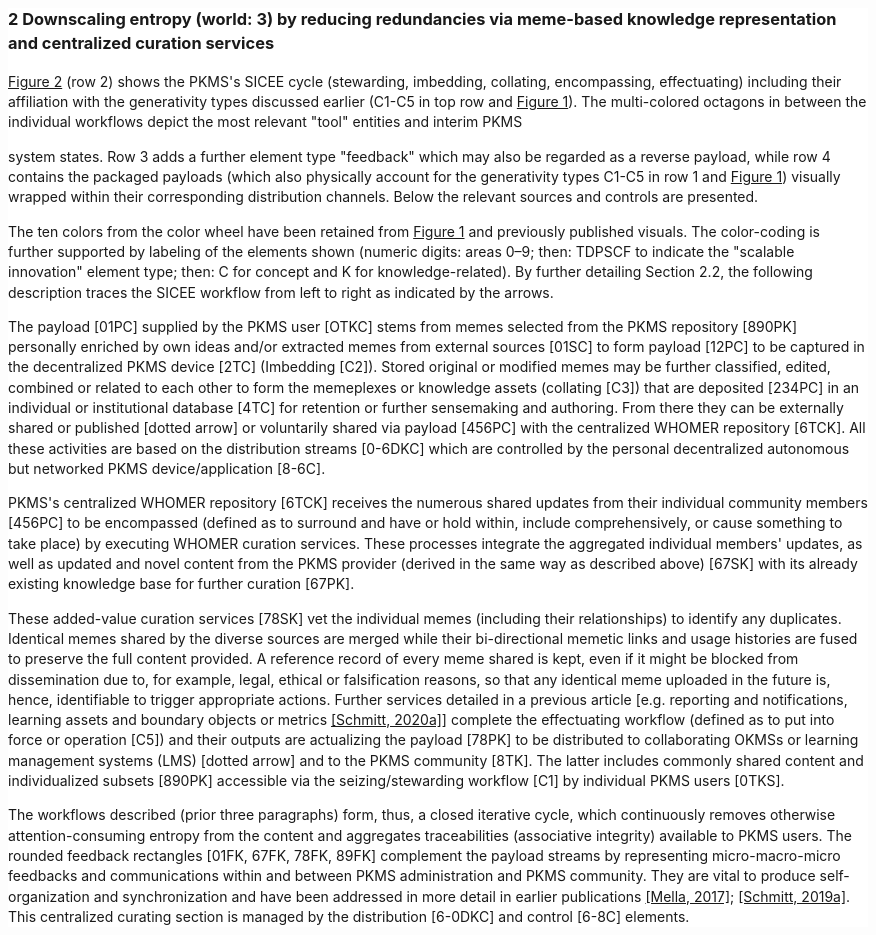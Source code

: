 ### 2 Downscaling entropy (world: 3) by reducing redundancies via meme-based knowledge representation and centralized curation services

[Figure 2](#ref-Figure-2) (row 2) shows the PKMS's SICEE cycle (stewarding, imbedding, collating, encompassing, effectuating) including their affiliation with the generativity types discussed earlier (C1-C5 in top row and [Figure 1](#ref-Figure-1)). The multi-colored octagons in between the individual workflows depict the most relevant "tool" entities and interim PKMS

system states. Row 3 adds a further element type "feedback" which may also be regarded as a reverse payload, while row 4 contains the packaged payloads (which also physically account for the generativity types C1-C5 in row 1 and [Figure 1](#ref-Figure-1)) visually wrapped within their corresponding distribution channels. Below the relevant sources and controls are presented.

The ten colors from the color wheel have been retained from [Figure 1](#ref-Figure-1) and previously published visuals. The color-coding is further supported by labeling of the elements shown (numeric digits: areas 0–9; then: TDPSCF to indicate the "scalable innovation" element type; then: C for concept and K for knowledge-related). By further detailing Section 2.2, the following description traces the SICEE workflow from left to right as indicated by the arrows.

The payload [01PC] supplied by the PKMS user [OTKC] stems from memes selected from the PKMS repository [890PK] personally enriched by own ideas and/or extracted memes from external sources [01SC] to form payload [12PC] to be captured in the decentralized PKMS device [2TC] (Imbedding [C2]). Stored original or modified memes may be further classified, edited, combined or related to each other to form the memeplexes or knowledge assets (collating [C3]) that are deposited [234PC] in an individual or institutional database [4TC] for retention or further sensemaking and authoring. From there they can be externally shared or published [dotted arrow] or voluntarily shared via payload [456PC] with the centralized WHOMER repository [6TCK]. All these activities are based on the distribution streams [0-6DKC] which are controlled by the personal decentralized autonomous but networked PKMS device/application [8-6C].

PKMS's centralized WHOMER repository [6TCK] receives the numerous shared updates from their individual community members [456PC] to be encompassed (defined as to surround and have or hold within, include comprehensively, or cause something to take place) by executing WHOMER curation services. These processes integrate the aggregated individual members' updates, as well as updated and novel content from the PKMS provider (derived in the same way as described above) [67SK] with its already existing knowledge base for further curation [67PK].

These added-value curation services [78SK] vet the individual memes (including their relationships) to identify any duplicates. Identical memes shared by the diverse sources are merged while their bi-directional memetic links and usage histories are fused to preserve the full content provided. A reference record of every meme shared is kept, even if it might be blocked from dissemination due to, for example, legal, ethical or falsification reasons, so that any identical meme uploaded in the future is, hence, identifiable to trigger appropriate actions. Further services detailed in a previous article [e.g. reporting and notifications, learning assets and boundary objects or metrics [[Schmitt, 2020a]](#ref-Schmitt-2020a)] complete the effectuating workflow (defined as to put into force or operation [C5]) and their outputs are actualizing the payload [78PK] to be distributed to collaborating OKMSs or learning management systems (LMS) [dotted arrow] and to the PKMS community [8TK]. The latter includes commonly shared content and individualized subsets [890PK] accessible via the seizing/stewarding workflow [C1] by individual PKMS users [0TKS].

The workflows described (prior three paragraphs) form, thus, a closed iterative cycle, which continuously removes otherwise attention-consuming entropy from the content and aggregates traceabilities (associative integrity) available to PKMS users. The rounded feedback rectangles [01FK, 67FK, 78FK, 89FK] complement the payload streams by representing micro-macro-micro feedbacks and communications within and between PKMS administration and PKMS community. They are vital to produce self-organization and synchronization and have been addressed in more detail in earlier publications [[Mella, 2017]](#ref-Mella-2017); [[Schmitt, 2019a]](#ref-Schmitt-2019a). This centralized curating section is managed by the distribution [6-0DKC] and control [6-8C] elements.
